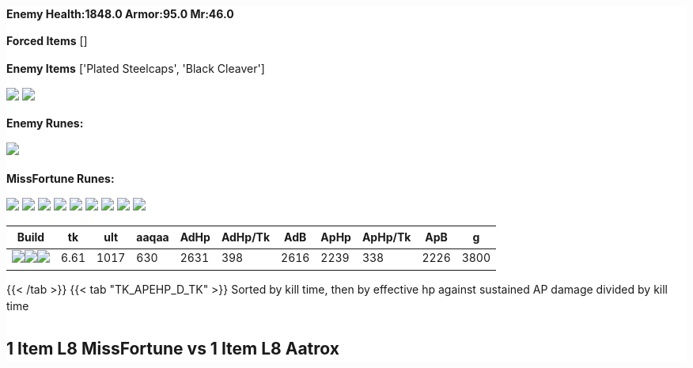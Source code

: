 **Enemy Health:1848.0 Armor:95.0 Mr:46.0**


**Forced Items** []








**Enemy Items** ['Plated Steelcaps', 'Black Cleaver']





![](/item/3047.png)
![](/item/3071.png)



**Enemy Runes:**





![](/StatMods/StatModsArmorIcon.png)



**MissFortune Runes:**


![](/Styles/Precision/PressTheAttack/PressTheAttack.png)
![](/Styles/Precision/Overheal.png)
![](/Styles/Precision/LegendBloodline/LegendBloodline.png)
![](/Styles/Precision/CutDown/CutDown.png)
![](/Styles/Sorcery/AbsoluteFocus/AbsoluteFocus.png)
![](/Styles/Sorcery/GatheringStorm/GatheringStorm.png)
![](/StatMods/StatModsAdaptiveForceIcon.png)
![](/StatMods/StatModsAdaptiveForceIcon.png)
![](/StatMods/StatModsArmorIcon.png)





 Build |tk|ult|aaqaa|AdHp|AdHp/Tk|AdB|ApHp|ApHp/Tk|ApB|g
-|-|-|-|-|-|-|-|-|-|-
![](/item/6672.png)![](/item/1055.png)![](/item/1036.png)|6.61|1017|630|2631|398|2616|2239|338|2226|3800
{{< /tab >}}
{{< tab "TK_APEHP_D_TK" >}}
Sorted by kill time, then by effective hp against sustained AP damage divided by kill time
## 1 Item L8 MissFortune vs 1 Item L8 Aatrox
